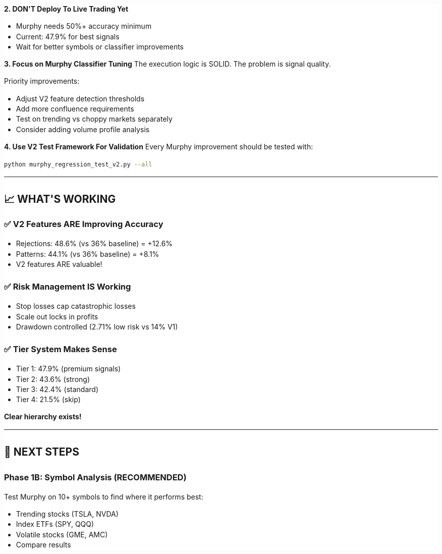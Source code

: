**2. DON'T Deploy To Live Trading Yet**
- Murphy needs 50%+ accuracy minimum
- Current: 47.9% for best signals
- Wait for better symbols or classifier improvements

**3. Focus on Murphy Classifier Tuning**
The execution logic is SOLID. The problem is signal quality.

Priority improvements:
- Adjust V2 feature detection thresholds
- Add more confluence requirements
- Test on trending vs choppy markets separately
- Consider adding volume profile analysis

**4. Use V2 Test Framework For Validation**
Every Murphy improvement should be tested with:
```bash
python murphy_regression_test_v2.py --all
```

---

## 📈 WHAT'S WORKING

### ✅ V2 Features ARE Improving Accuracy
- Rejections: 48.6% (vs 36% baseline) = +12.6%
- Patterns: 44.1% (vs 36% baseline) = +8.1%
- V2 features ARE valuable!

### ✅ Risk Management IS Working
- Stop losses cap catastrophic losses
- Scale out locks in profits
- Drawdown controlled (2.71% low risk vs 14% V1)

### ✅ Tier System Makes Sense
- Tier 1: 47.9% (premium signals)
- Tier 2: 43.6% (strong)
- Tier 3: 42.4% (standard)
- Tier 4: 21.5% (skip)

**Clear hierarchy exists!**

---

## 🎯 NEXT STEPS

### Phase 1B: Symbol Analysis (RECOMMENDED)
Test Murphy on 10+ symbols to find where it performs best:
- Trending stocks (TSLA, NVDA)
- Index ETFs (SPY, QQQ)
- Volatile stocks (GME, AMC)
- Compare results
